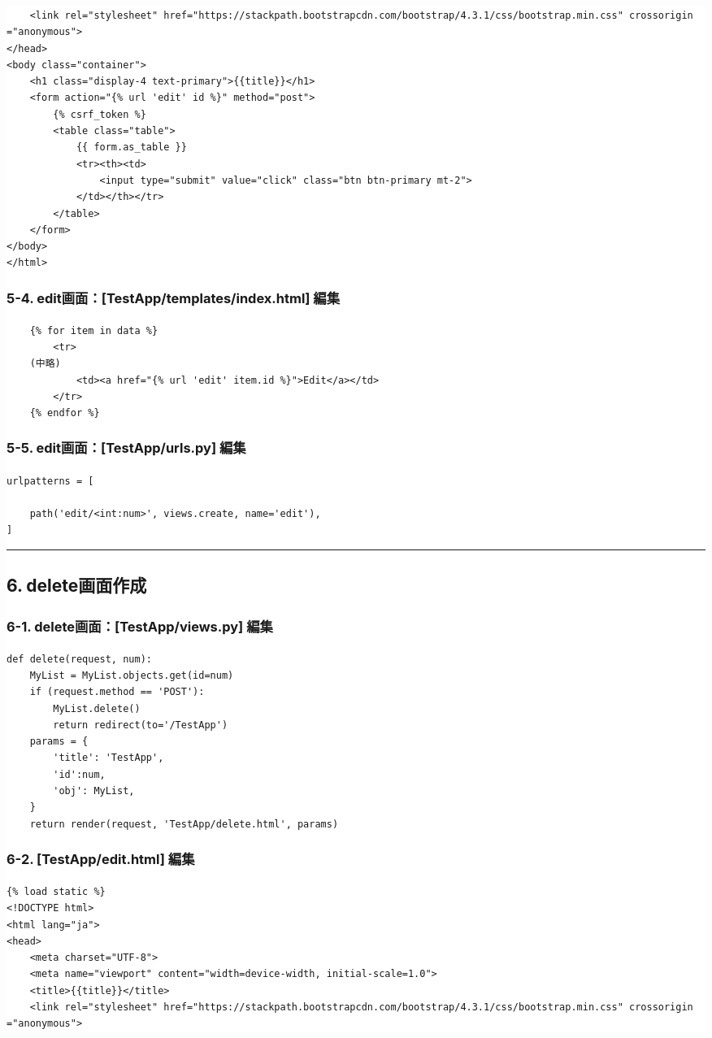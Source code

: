 ```
    <link rel="stylesheet" href="https://stackpath.bootstrapcdn.com/bootstrap/4.3.1/css/bootstrap.min.css" crossorigin="anonymous">
</head>
<body class="container">
    <h1 class="display-4 text-primary">{{title}}</h1>
    <form action="{% url 'edit' id %}" method="post">
        {% csrf_token %}
        <table class="table">
            {{ form.as_table }}
            <tr><th><td>
                <input type="submit" value="click" class="btn btn-primary mt-2">
            </td></th></tr>
        </table>
    </form>
</body>
</html>
```
### 5-4. edit画面：[TestApp/templates/index.html] 編集
```
    {% for item in data %}
        <tr>
    (中略)
            <td><a href="{% url 'edit' item.id %}">Edit</a></td>
        </tr>
    {% endfor %}
```
### 5-5. edit画面：[TestApp/urls.py] 編集
```
urlpatterns = [

    path('edit/<int:num>', views.create, name='edit'),
]
```
-----
## 6. delete画面作成
### 6-1. delete画面：[TestApp/views.py] 編集
```
def delete(request, num):
    MyList = MyList.objects.get(id=num)
    if (request.method == 'POST'):
        MyList.delete()
        return redirect(to='/TestApp')
    params = {
        'title': 'TestApp',
        'id':num,
        'obj': MyList,
    }
    return render(request, 'TestApp/delete.html', params)
```
### 6-2. [TestApp/edit.html] 編集
```
{% load static %}
<!DOCTYPE html>
<html lang="ja">
<head>
    <meta charset="UTF-8">
    <meta name="viewport" content="width=device-width, initial-scale=1.0">
    <title>{{title}}</title>
    <link rel="stylesheet" href="https://stackpath.bootstrapcdn.com/bootstrap/4.3.1/css/bootstrap.min.css" crossorigin="anonymous">
```